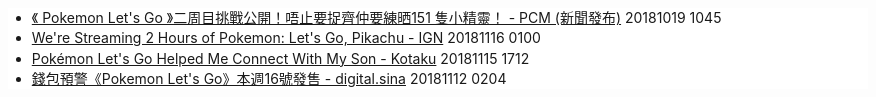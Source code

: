 - [《 Pokemon Let's Go 》二周目挑戰公開！唔止要捉齊仲要練晒151 隻小精靈！ - PCM (新聞發布)](https://www.pcmarket.com.hk/2018/10/19/pokemon-lets-go%E4%BA%8C%E5%91%A8%E7%9B%AE%E6%8C%91%E6%88%B0%E5%85%AC%E9%96%8B-%E5%94%94%E6%AD%A2%E8%A6%81%E6%8D%89%E9%BD%8A%E4%BB%B2%E8%A6%81%E7%B7%B4%E6%99%92151%E9%9A%BB%E5%B0%8F%E7%B2%BE%E9%9D%88/ "《 Pokemon Let's Go 》二周目挑戰公開！唔止要捉齊仲要練晒151 隻小精靈！ - PCM (新聞發布)") 20181019 1045
- [We're Streaming 2 Hours of Pokemon: Let's Go, Pikachu - IGN](https://www.ign.com/articles/2018/11/16/were-streaming-2-hours-of-pokemon-lets-go-pikachu "We're Streaming 2 Hours of Pokemon: Let's Go, Pikachu - IGN") 20181116 0100
- [Pokémon Let's Go Helped Me Connect With My Son - Kotaku](https://kotaku.com/pokemon-lets-go-helped-me-connect-with-my-son-1830464142 "Pokémon Let's Go Helped Me Connect With My Son - Kotaku") 20181115 1712
- [錢包預警《Pokemon Let's Go》本週16號發售 - digital.sina](https://sina.com.hk/news/article/20181112/0/5/2/%E9%8C%A2%E5%8C%85%E9%A0%90%E8%AD%A6-Pokemon-Lets-Go-%E6%9C%AC%E9%80%B116%E8%99%9F%E7%99%BC%E5%94%AE-9415387.html "錢包預警《Pokemon Let's Go》本週16號發售 - digital.sina") 20181112 0204


